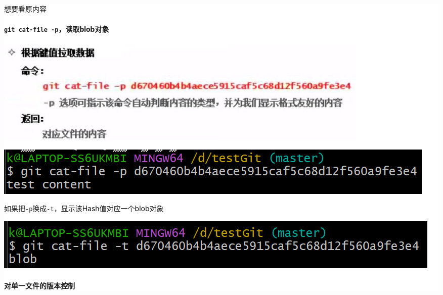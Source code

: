 想要看原内容

#### ```git cat-file -p```，读取blob对象

![](2022-11-29-00-22-23.png)

![](2022-11-29-00-20-50.png)

如果把```-p```换成```-t```，显示该Hash值对应一个blob对象

![](2022-11-29-00-23-48.png)

#### 对单一文件的版本控制
